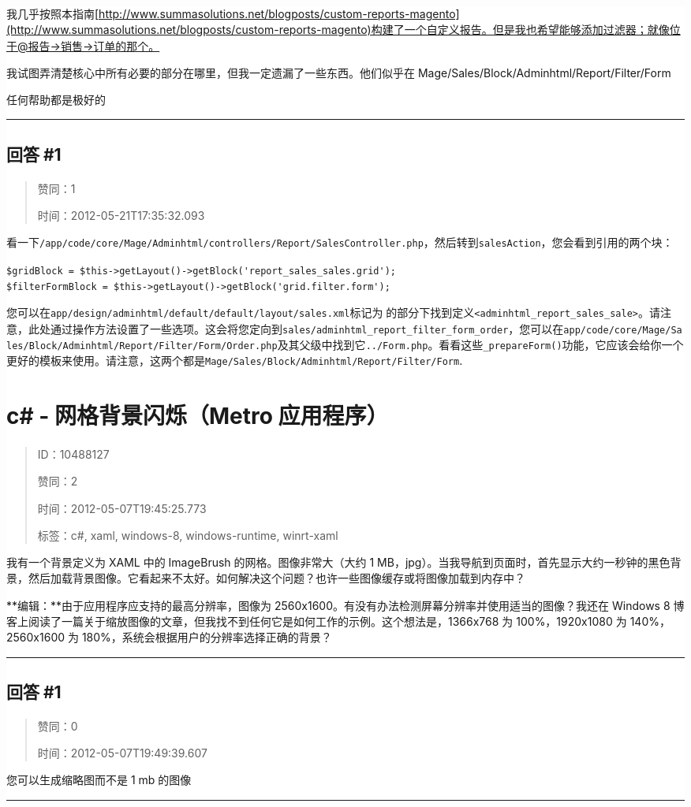 我几乎按照本指南[http://www.summasolutions.net/blogposts/custom-reports-magento](http://www.summasolutions.net/blogposts/custom-reports-magento)构建了一个自定义报告。但是我也希望能够添加过滤器；就像位于@报告->销售->订单的那个。

我试图弄清楚核心中所有必要的部分在哪里，但我一定遗漏了一些东西。他们似乎在 Mage/Sales/Block/Adminhtml/Report/Filter/Form

任何帮助都是极好的

* * *

## 回答 #1

> 赞同：1
> 
> 时间：2012-05-21T17:35:32.093

看一下`/app/code/core/Mage/Adminhtml/controllers/Report/SalesController.php`，然后转到`salesAction`，您会看到引用的两个块：

```
$gridBlock = $this->getLayout()->getBlock('report_sales_sales.grid');
$filterFormBlock = $this->getLayout()->getBlock('grid.filter.form'); 
```

您可以在`app/design/adminhtml/default/default/layout/sales.xml`标记为 的部分下找到定义`<adminhtml_report_sales_sale>`。请注意，此处通过操作方法设置了一些选项。这会将您定向到`sales/adminhtml_report_filter_form_order`，您可以在`app/code/core/Mage/Sales/Block/Adminhtml/Report/Filter/Form/Order.php`及其父级中找到它`../Form.php`。看看这些`_prepareForm()`功能，它应该会给你一个更好的模板来使用。请注意，这两个都是`Mage/Sales/Block/Adminhtml/Report/Filter/Form`.

# c# - 网格背景闪烁（Metro 应用程序）

> ID：10488127
> 
> 赞同：2
> 
> 时间：2012-05-07T19:45:25.773
> 
> 标签：c#, xaml, windows-8, windows-runtime, winrt-xaml

我有一个背景定义为 XAML 中的 ImageBrush 的网格。图像非常大（大约 1 MB，jpg）。当我导航到页面时，首先显示大约一秒钟的黑色背景，然后加载背景图像。它看起来不太好。如何解决这个问题？也许一些图像缓存或将图像加载到内存中？

**编辑：**由于应用程序应支持的最高分辨率，图像为 2560x1600。有没有办法检测屏幕分辨率并使用适当的图像？我还在 Windows 8 博客上阅读了一篇关于缩放图像的文章，但我找不到任何它是如何工作的示例。这个想法是，1366x768 为 100%，1920x1080 为 140%，2560x1600 为 180%，系统会根据用户的分辨率选择正确的背景？

* * *

## 回答 #1

> 赞同：0
> 
> 时间：2012-05-07T19:49:39.607

您可以生成缩略图而不是 1 mb 的图像

* * *
